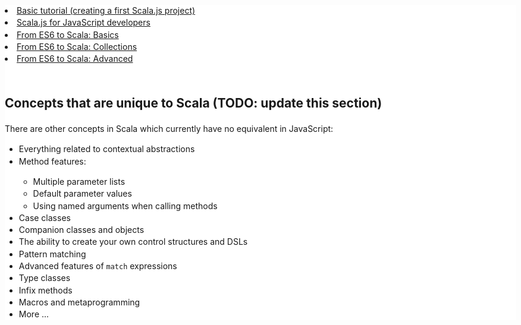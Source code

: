 <li><a href="https://www.scala-js.org/doc/tutorial/basic/">Basic
tutorial (creating a first Scala.js project)</a><br>
</li>
<li><a href="https://www.scala-js.org/doc/sjs-for-js/">Scala.js
for JavaScript developers</a></li>
<li><a
href="https://www.scala-js.org/doc/sjs-for-js/es6-to-scala-part1.html">From
ES6 to Scala: Basics<br>
</a></li>
<li><a
href="https://www.scala-js.org/doc/sjs-for-js/es6-to-scala-part2.html">From
ES6 to Scala: Collections</a></li>
<li><a
href="https://www.scala-js.org/doc/sjs-for-js/es6-to-scala-part3.html">From
ES6 to Scala: Advanced</a><br>
</li>
</ul>
<br>
<h2>Concepts that are unique to Scala (TODO: update this section)<br>
</h2>
<p>There are other concepts in Scala which currently have no
equivalent
in JavaScript:<br>
</p>
<ul>
<li>Everything related to contextual abstractions</li>
<li>Method features:</li>
<ul>
<li>Multiple parameter lists</li>
<li>Default parameter values</li>
<li>Using named arguments when calling methods<br>
</li>
</ul>
<li>Case classes<br>
</li>
<li>Companion classes and objects</li>
<li>The ability to create your own control structures and DSLs</li>
<li>Pattern matching</li>
<li>Advanced features of <code>match</code> expressions</li>
<li>Type classes</li>
<li>Infix methods</li>
<li>Macros and metaprogramming</li>
<li>More ...<br>
</li>
</ul>



